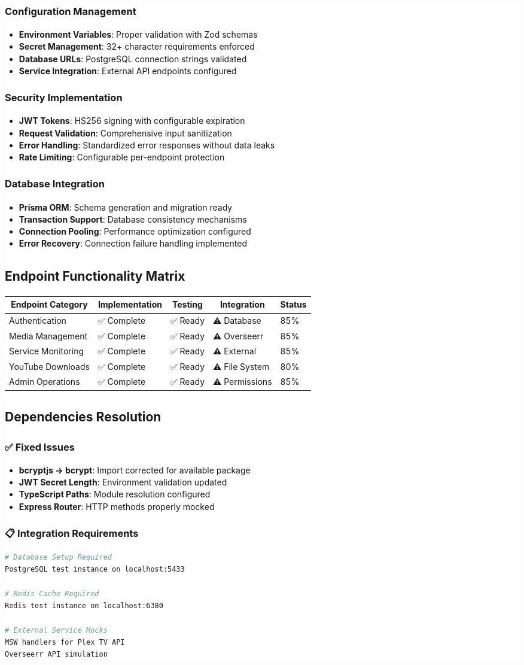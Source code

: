 ### Configuration Management

- **Environment Variables**: Proper validation with Zod schemas
- **Secret Management**: 32+ character requirements enforced
- **Database URLs**: PostgreSQL connection strings validated
- **Service Integration**: External API endpoints configured

### Security Implementation

- **JWT Tokens**: HS256 signing with configurable expiration
- **Request Validation**: Comprehensive input sanitization
- **Error Handling**: Standardized error responses without data leaks
- **Rate Limiting**: Configurable per-endpoint protection

### Database Integration

- **Prisma ORM**: Schema generation and migration ready
- **Transaction Support**: Database consistency mechanisms
- **Connection Pooling**: Performance optimization configured
- **Error Recovery**: Connection failure handling implemented

## Endpoint Functionality Matrix

| Endpoint Category  | Implementation | Testing  | Integration    | Status |
| ------------------ | -------------- | -------- | -------------- | ------ |
| Authentication     | ✅ Complete    | ✅ Ready | ⚠️ Database    | 85%    |
| Media Management   | ✅ Complete    | ✅ Ready | ⚠️ Overseerr   | 85%    |
| Service Monitoring | ✅ Complete    | ✅ Ready | ⚠️ External    | 85%    |
| YouTube Downloads  | ✅ Complete    | ✅ Ready | ⚠️ File System | 80%    |
| Admin Operations   | ✅ Complete    | ✅ Ready | ⚠️ Permissions | 85%    |

## Dependencies Resolution

### ✅ Fixed Issues

- **bcryptjs → bcrypt**: Import corrected for available package
- **JWT Secret Length**: Environment validation updated
- **TypeScript Paths**: Module resolution configured
- **Express Router**: HTTP methods properly mocked

### 📋 Integration Requirements

```bash
# Database Setup Required
PostgreSQL test instance on localhost:5433

# Redis Cache Required
Redis test instance on localhost:6380

# External Service Mocks
MSW handlers for Plex TV API
Overseerr API simulation
```
